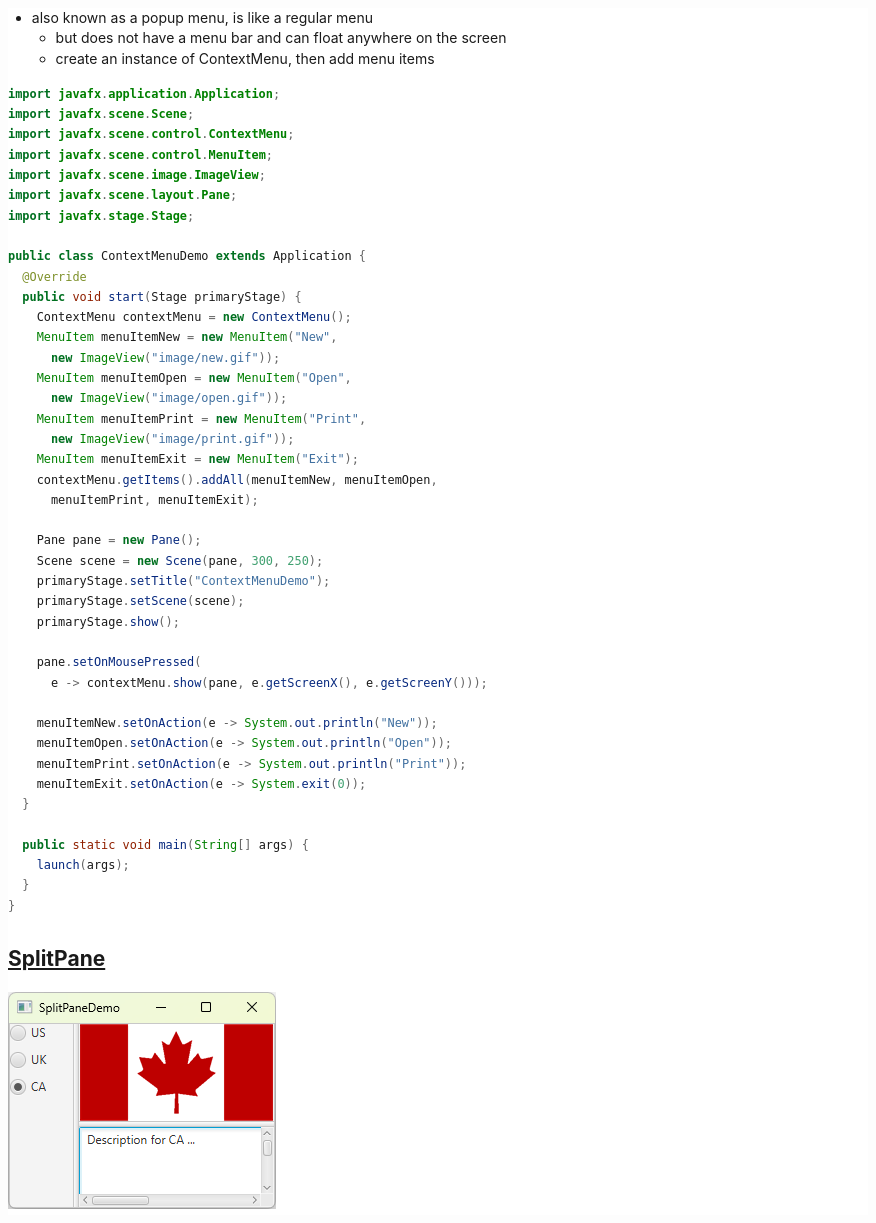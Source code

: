 - also known as a popup menu, is like a regular menu 
  - but does not have a menu bar and can float anywhere on the screen 
  - create an instance of ContextMenu, then add menu items

```java
import javafx.application.Application;
import javafx.scene.Scene;
import javafx.scene.control.ContextMenu;
import javafx.scene.control.MenuItem;
import javafx.scene.image.ImageView;
import javafx.scene.layout.Pane;
import javafx.stage.Stage;

public class ContextMenuDemo extends Application {   
  @Override
  public void start(Stage primaryStage) {   
    ContextMenu contextMenu = new ContextMenu();       
    MenuItem menuItemNew = new MenuItem("New",
      new ImageView("image/new.gif"));
    MenuItem menuItemOpen = new MenuItem("Open",
      new ImageView("image/open.gif"));
    MenuItem menuItemPrint = new MenuItem("Print",
      new ImageView("image/print.gif"));
    MenuItem menuItemExit = new MenuItem("Exit");
    contextMenu.getItems().addAll(menuItemNew, menuItemOpen,
      menuItemPrint, menuItemExit);
   
    Pane pane = new Pane();
    Scene scene = new Scene(pane, 300, 250);  
    primaryStage.setTitle("ContextMenuDemo");
    primaryStage.setScene(scene);
    primaryStage.show();
    
    pane.setOnMousePressed(
      e -> contextMenu.show(pane, e.getScreenX(), e.getScreenY()));
    
    menuItemNew.setOnAction(e -> System.out.println("New"));
    menuItemOpen.setOnAction(e -> System.out.println("Open"));
    menuItemPrint.setOnAction(e -> System.out.println("Print"));
    menuItemExit.setOnAction(e -> System.exit(0));
  }

  public static void main(String[] args) {
    launch(args);
  }
}
```

[SplitPane](https://openjfx.io/javadoc/11/javafx.controls/javafx/scene/control/SplitPane.html)
---

![split pane demo](./images/splitpanedemo.png)
